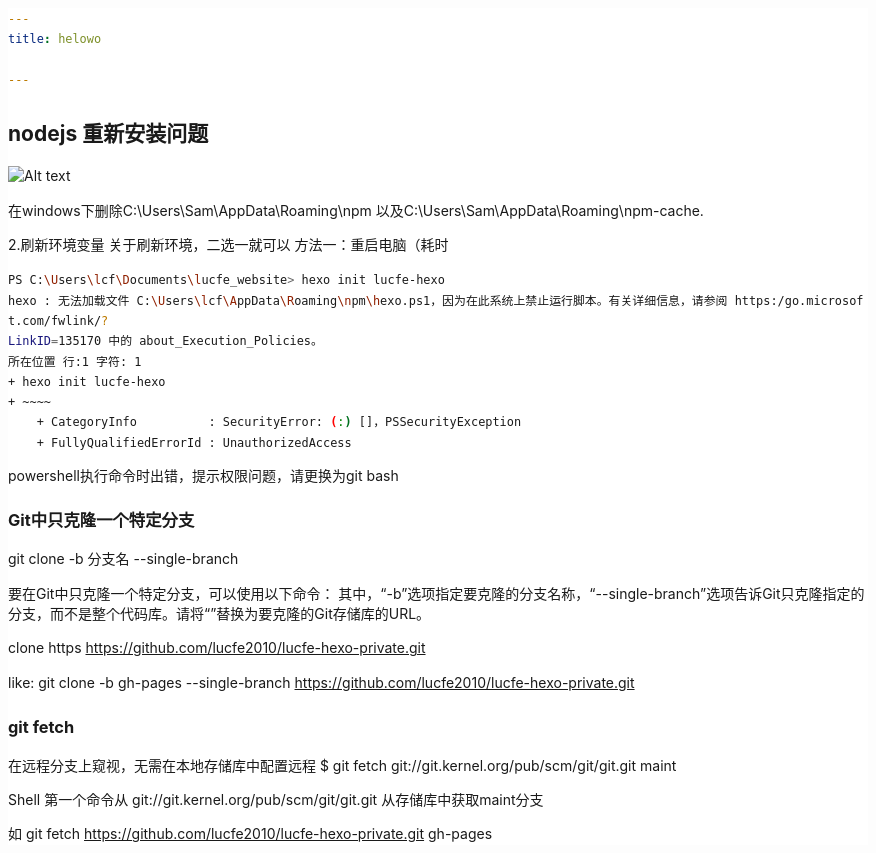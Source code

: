 ```yaml
---
title: helowo

---
```




## nodejs 重新安装问题

![Alt text](assets/images/hexo-wiki/image-1.png)

在windows下删除C:\Users\Sam\AppData\Roaming\npm 以及C:\Users\Sam\AppData\Roaming\npm-cache.

2.刷新环境变量 关于刷新环境，二选一就可以 方法一：重启电脑（耗时


```bash
PS C:\Users\lcf\Documents\lucfe_website> hexo init lucfe-hexo
hexo : 无法加载文件 C:\Users\lcf\AppData\Roaming\npm\hexo.ps1，因为在此系统上禁止运行脚本。有关详细信息，请参阅 https:/go.microsoft.com/fwlink/?
LinkID=135170 中的 about_Execution_Policies。
所在位置 行:1 字符: 1
+ hexo init lucfe-hexo
+ ~~~~
    + CategoryInfo          : SecurityError: (:) []，PSSecurityException
    + FullyQualifiedErrorId : UnauthorizedAccess

```

powershell执行命令时出错，提示权限问题，请更换为git bash

### Git中只克隆一个特定分支

git clone -b 分支名 --single-branch <repository url>

要在Git中只克隆一个特定分支，可以使用以下命令： 其中，“-b”选项指定要克隆的分支名称，“--single-branch”选项告诉Git只克隆指定的分支，而不是整个代码库。请将“<repository URL>”替换为要克隆的Git存储库的URL。

clone 
https
https://github.com/lucfe2010/lucfe-hexo-private.git

like:
git clone -b gh-pages --single-branch https://github.com/lucfe2010/lucfe-hexo-private.git


### git fetch

在远程分支上窥视，无需在本地存储库中配置远程
$ git fetch git://git.kernel.org/pub/scm/git/git.git maint

Shell
第一个命令从 git://git.kernel.org/pub/scm/git/git.git 从存储库中获取maint分支

如
git fetch https://github.com/lucfe2010/lucfe-hexo-private.git gh-pages
